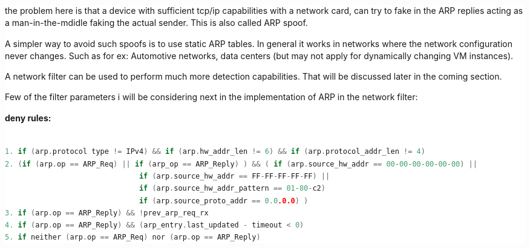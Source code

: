 the problem here is that a device with sufficient tcp/ip capabilities with a network card, can try to fake in the ARP replies acting as a man-in-the-mdidle faking the actual sender. This is also called ARP spoof.

A simpler way to avoid such spoofs is to use static ARP tables. In general it works in networks where the network configuration never changes. Such as for ex: Automotive networks, data centers (but may not apply for dynamically changing VM instances).

A network filter can be used to perform much more detection capabilities. That will be discussed later in the coming section.

Few of the filter parameters i will be considering next in the implementation of ARP in the network filter:

**deny rules:**

```c

1. if (arp.protocol type != IPv4) && if (arp.hw_addr_len != 6) && if (arp.protocol_addr_len != 4)
2. (if (arp.op == ARP_Req) || if (arp_op == ARP_Reply) ) && ( if (arp.source_hw_addr == 00-00-00-00-00-00) ||
                               if (arp.source_hw_addr == FF-FF-FF-FF-FF) ||
                               if (arp.source_hw_addr_pattern == 01-80-c2)
                               if (arp.source_proto_addr == 0.0.0.0) )
3. if (arp.op == ARP_Reply) && !prev_arp_req_rx
4. if (arp.op == ARP_Reply) && (arp_entry.last_updated - timeout < 0)
5. if neither (arp.op == ARP_Req) nor (arp.op == ARP_Reply)

```
